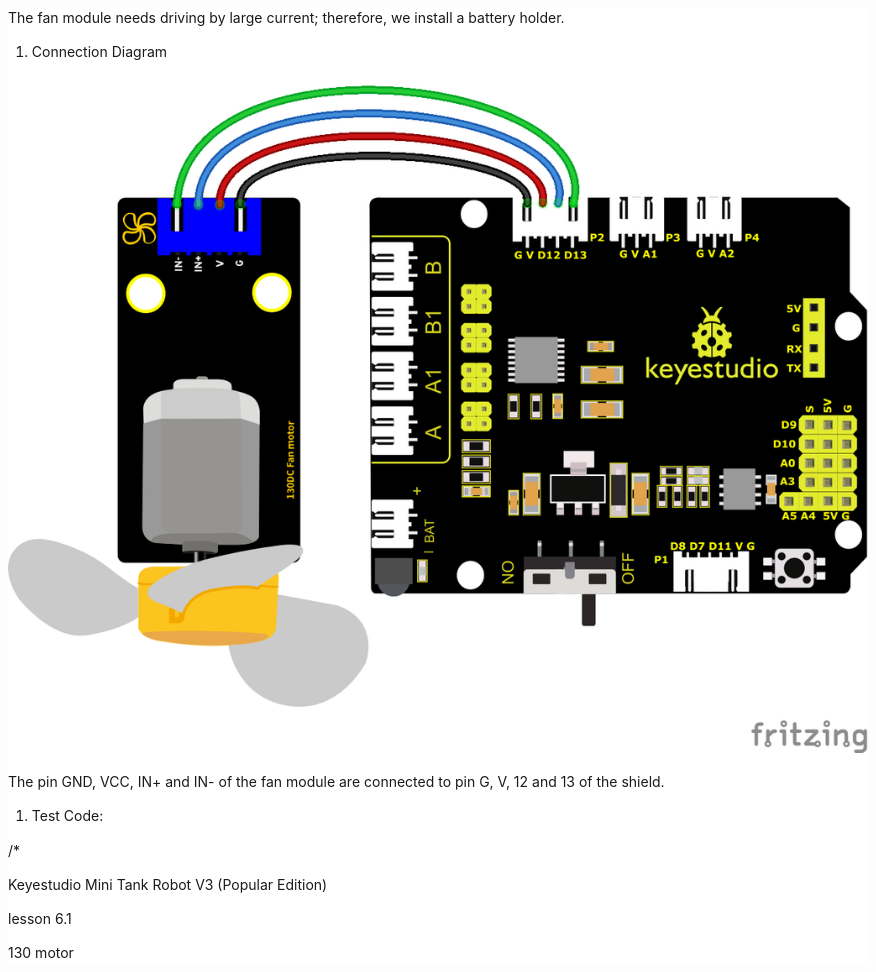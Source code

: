 
The fan module needs driving by large current; therefore, we install a battery
holder.

1. Connection Diagram

![Untitled Sketch 6.1](media/2bd9aa5cc21e274458328958561f1915.png)

The pin GND, VCC, IN+ and IN- of the fan module are connected to pin G, V, 12
and 13 of the shield.

1. Test Code:

/\*

Keyestudio Mini Tank Robot V3 (Popular Edition)

lesson 6.1

130 motor
